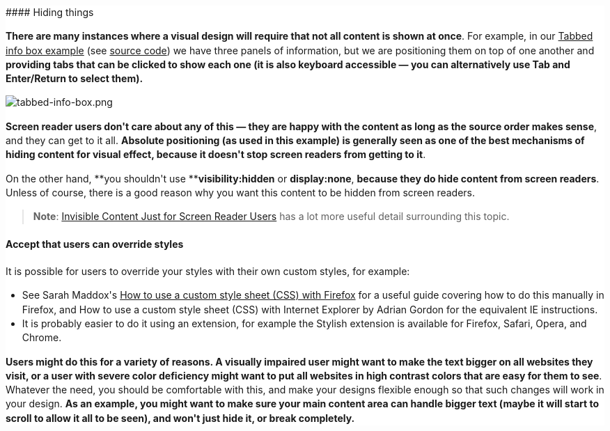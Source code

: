 
#### Hiding things

**There are many instances where a visual design will require that not all content is shown at once**. For example, in our [Tabbed info box example](https://mdn.github.io/learning-area/css/css-layout/practical-positioning-examples/info-box.html#) (see [source code](https://github.com/mdn/learning-area/blob/main/css/css-layout/practical-positioning-examples/info-box.html)) we have three panels of information, but we are positioning them on top of one another and **providing tabs that can be clicked to show each one (it is also keyboard accessible — you can alternatively use Tab and Enter/Return to select them).**

![tabbed-info-box.png](https://codersnack.com/assets/images/tabbed-info-box.png)

**Screen reader users don't care about any of this — they are happy with the content as long as the source order makes sense**, and they can get to it all. **Absolute positioning (as used in this example) is generally seen as one of the best mechanisms of hiding content for visual effect, because it doesn't stop screen readers from getting to it**.

On the other hand, **you shouldn't use ****visibility:hidden** or **display:none**, **because they do hide content from screen readers**. Unless of course, there is a good reason why you want this content to be hidden from screen readers.

> **Note**: [Invisible Content Just for Screen Reader Users](https://webaim.org/techniques/css/invisiblecontent/) has a lot more useful detail surrounding this topic.


#### Accept that users can override styles

It is possible for users to override your styles with their own custom styles, for example:

- See Sarah Maddox's [How to use a custom style sheet (CSS) with Firefox](https://www.itsupportguides.com/knowledge-base/computer-accessibility/how-to-use-a-custom-style-sheet-css-with-firefox/) for a useful guide covering how to do this manually in Firefox, and How to use a custom style sheet (CSS) with Internet Explorer by Adrian Gordon for the equivalent IE instructions.
- It is probably easier to do it using an extension, for example the Stylish extension is available for Firefox, Safari, Opera, and Chrome.

**Users might do this for a variety of reasons. A visually impaired user might want to make the text bigger on all websites they visit, or a user with severe color deficiency might want to put all websites in high contrast colors that are easy for them to see**. Whatever the need, you should be comfortable with this, and make your designs flexible enough so that such changes will work in your design. **As an example, you might want to make sure your main content area can handle bigger text (maybe it will start to scroll to allow it all to be seen), and won't just hide it, or break completely.**